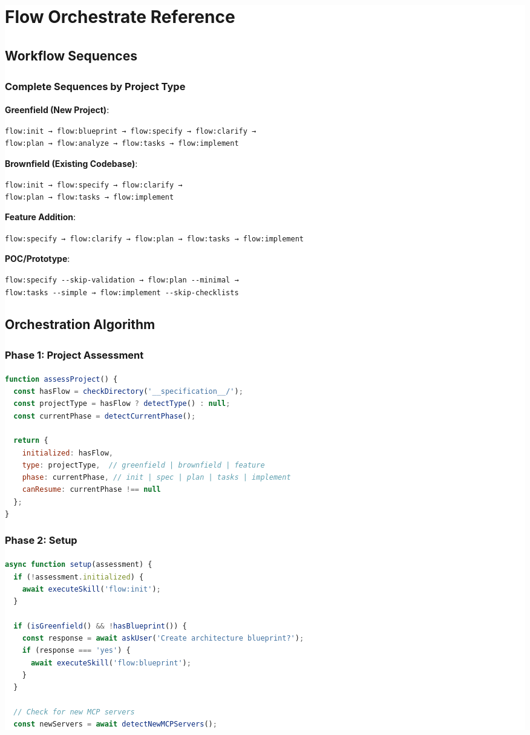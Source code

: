 # Flow Orchestrate Reference

## Workflow Sequences

### Complete Sequences by Project Type

**Greenfield (New Project)**:
```
flow:init → flow:blueprint → flow:specify → flow:clarify →
flow:plan → flow:analyze → flow:tasks → flow:implement
```

**Brownfield (Existing Codebase)**:
```
flow:init → flow:specify → flow:clarify →
flow:plan → flow:tasks → flow:implement
```

**Feature Addition**:
```
flow:specify → flow:clarify → flow:plan → flow:tasks → flow:implement
```

**POC/Prototype**:
```
flow:specify --skip-validation → flow:plan --minimal →
flow:tasks --simple → flow:implement --skip-checklists
```

## Orchestration Algorithm

### Phase 1: Project Assessment

```javascript
function assessProject() {
  const hasFlow = checkDirectory('__specification__/');
  const projectType = hasFlow ? detectType() : null;
  const currentPhase = detectCurrentPhase();

  return {
    initialized: hasFlow,
    type: projectType,  // greenfield | brownfield | feature
    phase: currentPhase, // init | spec | plan | tasks | implement
    canResume: currentPhase !== null
  };
}
```

### Phase 2: Setup

```javascript
async function setup(assessment) {
  if (!assessment.initialized) {
    await executeSkill('flow:init');
  }

  if (isGreenfield() && !hasBlueprint()) {
    const response = await askUser('Create architecture blueprint?');
    if (response === 'yes') {
      await executeSkill('flow:blueprint');
    }
  }

  // Check for new MCP servers
  const newServers = await detectNewMCPServers();
```